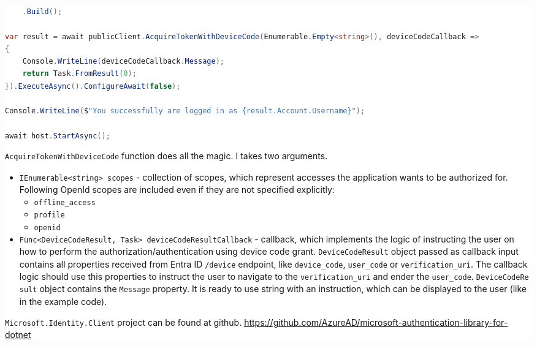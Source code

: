 ```csharp
    .Build();

var result = await publicClient.AcquireTokenWithDeviceCode(Enumerable.Empty<string>(), deviceCodeCallback =>
{
    Console.WriteLine(deviceCodeCallback.Message);
    return Task.FromResult(0);
}).ExecuteAsync().ConfigureAwait(false);

Console.WriteLine($"You successfully are logged in as {result.Account.Username}");

await host.StartAsync();
```

`AcquireTokenWithDeviceCode` function does all the magic. I takes two arguments. 
* `IEnumerable<string> scopes` - collection of scopes, which represent accesses the application wants to be authorized for. Following OpenId scopes are included even if they are not specified explicitly:
   * `offline_access` 
   * `profile` 
   * `openid`
* `Func<DeviceCodeResult, Task> deviceCodeResultCallback` - callback, which implements the logic of instructing the user on how to perform the authorization/authentication using device code grant. `DeviceCodeResult` object passed as callback input contains all properties received from Entra ID `/device` endpoint, like `device_code`, `user_code` or `verification_uri`. The callback logic should use this properties to instruct the user to navigate to the `verification_uri` and ender the `user_code`. `DeviceCodeResult` object contains the `Message` property. It is ready to use string with an instruction, which can be displayed to the user (like in the example code).

`Microsoft.Identity.Client` project can be found at github. https://github.com/AzureAD/microsoft-authentication-library-for-dotnet